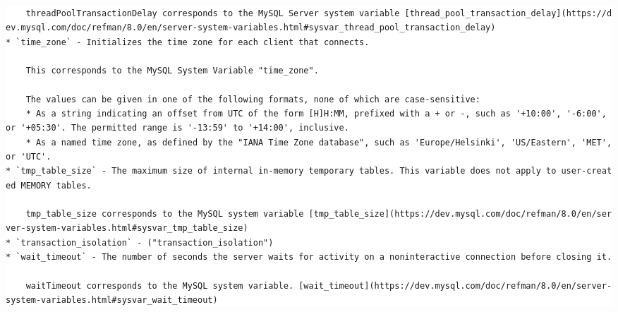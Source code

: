 		threadPoolTransactionDelay corresponds to the MySQL Server system variable [thread_pool_transaction_delay](https://dev.mysql.com/doc/refman/8.0/en/server-system-variables.html#sysvar_thread_pool_transaction_delay) 
	* `time_zone` - Initializes the time zone for each client that connects.

		This corresponds to the MySQL System Variable "time_zone".

		The values can be given in one of the following formats, none of which are case-sensitive:
		* As a string indicating an offset from UTC of the form [H]H:MM, prefixed with a + or -, such as '+10:00', '-6:00', or '+05:30'. The permitted range is '-13:59' to '+14:00', inclusive.
		* As a named time zone, as defined by the "IANA Time Zone database", such as 'Europe/Helsinki', 'US/Eastern', 'MET', or 'UTC'. 
	* `tmp_table_size` - The maximum size of internal in-memory temporary tables. This variable does not apply to user-created MEMORY tables.

		tmp_table_size corresponds to the MySQL system variable [tmp_table_size](https://dev.mysql.com/doc/refman/8.0/en/server-system-variables.html#sysvar_tmp_table_size) 
	* `transaction_isolation` - ("transaction_isolation")
	* `wait_timeout` - The number of seconds the server waits for activity on a noninteractive connection before closing it.

		waitTimeout corresponds to the MySQL system variable. [wait_timeout](https://dev.mysql.com/doc/refman/8.0/en/server-system-variables.html#sysvar_wait_timeout) 

